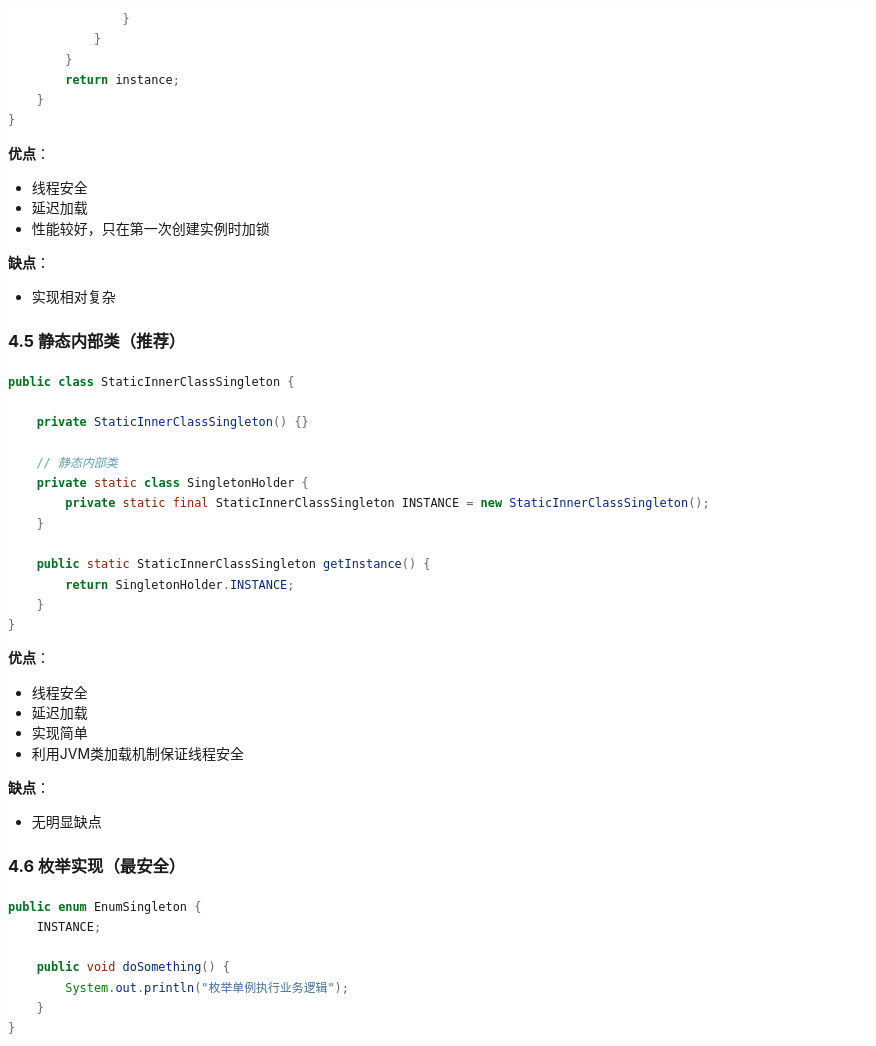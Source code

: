 ```java
                }
            }
        }
        return instance;
    }
}
```

**优点**：
- 线程安全
- 延迟加载
- 性能较好，只在第一次创建实例时加锁

**缺点**：
- 实现相对复杂

### 4.5 静态内部类（推荐）

```java
public class StaticInnerClassSingleton {
    
    private StaticInnerClassSingleton() {}
    
    // 静态内部类
    private static class SingletonHolder {
        private static final StaticInnerClassSingleton INSTANCE = new StaticInnerClassSingleton();
    }
    
    public static StaticInnerClassSingleton getInstance() {
        return SingletonHolder.INSTANCE;
    }
}
```

**优点**：
- 线程安全
- 延迟加载
- 实现简单
- 利用JVM类加载机制保证线程安全

**缺点**：
- 无明显缺点

### 4.6 枚举实现（最安全）

```java
public enum EnumSingleton {
    INSTANCE;
    
    public void doSomething() {
        System.out.println("枚举单例执行业务逻辑");
    }
}
```

